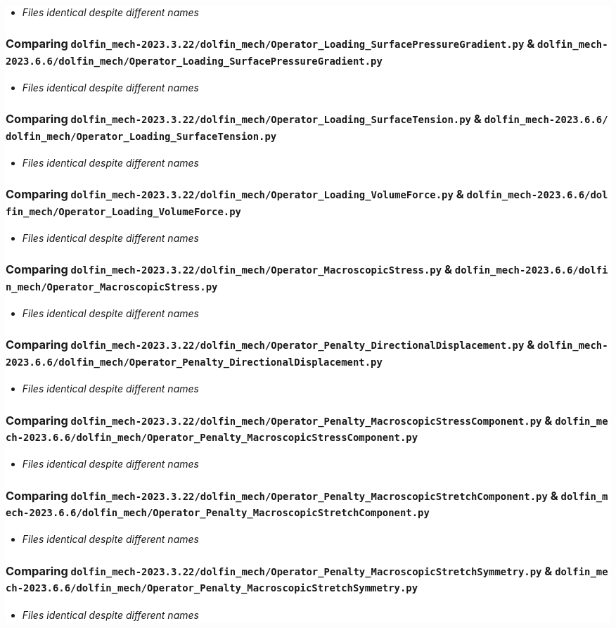  * *Files identical despite different names*

### Comparing `dolfin_mech-2023.3.22/dolfin_mech/Operator_Loading_SurfacePressureGradient.py` & `dolfin_mech-2023.6.6/dolfin_mech/Operator_Loading_SurfacePressureGradient.py`

 * *Files identical despite different names*

### Comparing `dolfin_mech-2023.3.22/dolfin_mech/Operator_Loading_SurfaceTension.py` & `dolfin_mech-2023.6.6/dolfin_mech/Operator_Loading_SurfaceTension.py`

 * *Files identical despite different names*

### Comparing `dolfin_mech-2023.3.22/dolfin_mech/Operator_Loading_VolumeForce.py` & `dolfin_mech-2023.6.6/dolfin_mech/Operator_Loading_VolumeForce.py`

 * *Files identical despite different names*

### Comparing `dolfin_mech-2023.3.22/dolfin_mech/Operator_MacroscopicStress.py` & `dolfin_mech-2023.6.6/dolfin_mech/Operator_MacroscopicStress.py`

 * *Files identical despite different names*

### Comparing `dolfin_mech-2023.3.22/dolfin_mech/Operator_Penalty_DirectionalDisplacement.py` & `dolfin_mech-2023.6.6/dolfin_mech/Operator_Penalty_DirectionalDisplacement.py`

 * *Files identical despite different names*

### Comparing `dolfin_mech-2023.3.22/dolfin_mech/Operator_Penalty_MacroscopicStressComponent.py` & `dolfin_mech-2023.6.6/dolfin_mech/Operator_Penalty_MacroscopicStressComponent.py`

 * *Files identical despite different names*

### Comparing `dolfin_mech-2023.3.22/dolfin_mech/Operator_Penalty_MacroscopicStretchComponent.py` & `dolfin_mech-2023.6.6/dolfin_mech/Operator_Penalty_MacroscopicStretchComponent.py`

 * *Files identical despite different names*

### Comparing `dolfin_mech-2023.3.22/dolfin_mech/Operator_Penalty_MacroscopicStretchSymmetry.py` & `dolfin_mech-2023.6.6/dolfin_mech/Operator_Penalty_MacroscopicStretchSymmetry.py`

 * *Files identical despite different names*
